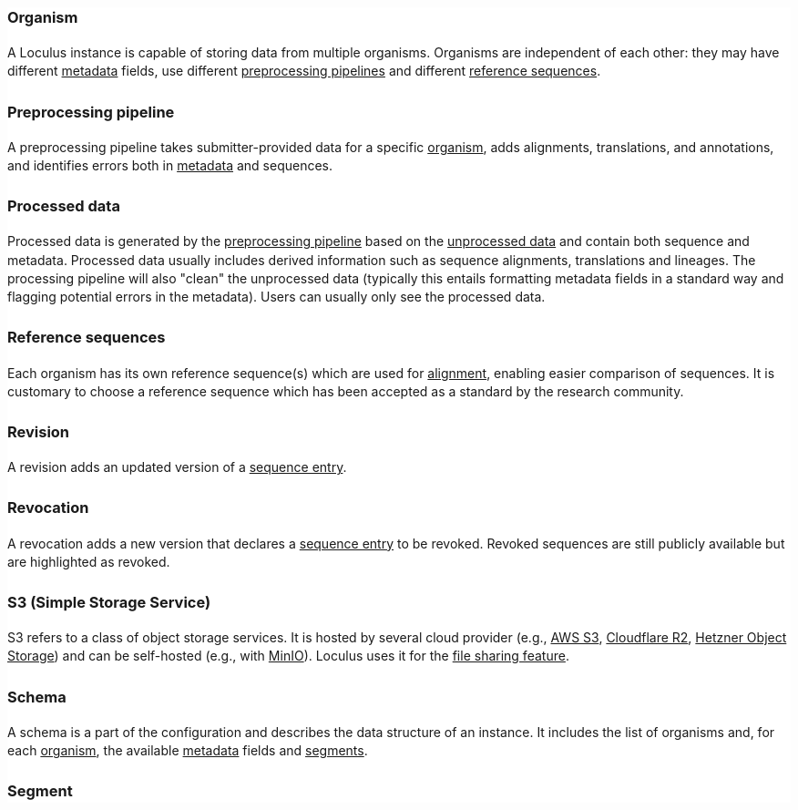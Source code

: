 ### Organism

A Loculus instance is capable of storing data from multiple organisms. Organisms are independent of each other: they may have different [metadata](#metadata) fields, use different [preprocessing pipelines](#preprocessing-pipeline) and different [reference sequences](#reference-sequences).

### Preprocessing pipeline

A preprocessing pipeline takes submitter-provided data for a specific [organism](#organism), adds alignments, translations, and annotations, and identifies errors both in [metadata](#metadata) and sequences.

### Processed data

Processed data is generated by the [preprocessing pipeline](#preprocessing-pipeline) based on the [unprocessed data](#unprocessed-data) and contain both sequence and metadata. Processed data usually includes derived information such as sequence alignments, translations and lineages. The processing pipeline will also "clean" the unprocessed data (typically this entails formatting metadata fields in a standard way and flagging potential errors in the metadata). Users can usually only see the processed data.

### Reference sequences

Each organism has its own reference sequence(s) which are used for [alignment](#aligned-sequence), enabling easier comparison of sequences. It is customary to choose a reference sequence which has been accepted as a standard by the research community.

### Revision

A revision adds an updated version of a [sequence entry](#sequence-entry).

### Revocation

A revocation adds a new version that declares a [sequence entry](#sequence-entry) to be revoked. Revoked sequences are still publicly available but are highlighted as revoked.

### S3 (Simple Storage Service)

S3 refers to a class of object storage services. It is hosted by several cloud provider (e.g., [AWS S3](https://aws.amazon.com/s3/), [Cloudflare R2](https://www.cloudflare.com/developer-platform/solutions/s3-compatible-object-storage/), [Hetzner Object Storage](https://www.hetzner.com/storage/object-storage/)) and can be self-hosted (e.g., with [MinIO](https://github.com/minio/minio)). Loculus uses it for the [file sharing feature](#file-sharing-feature).

### Schema

A schema is a part of the configuration and describes the data structure of an instance. It includes the list of organisms and, for each [organism](#organism), the available [metadata](#metadata) fields and [segments](#segment).

### Segment
